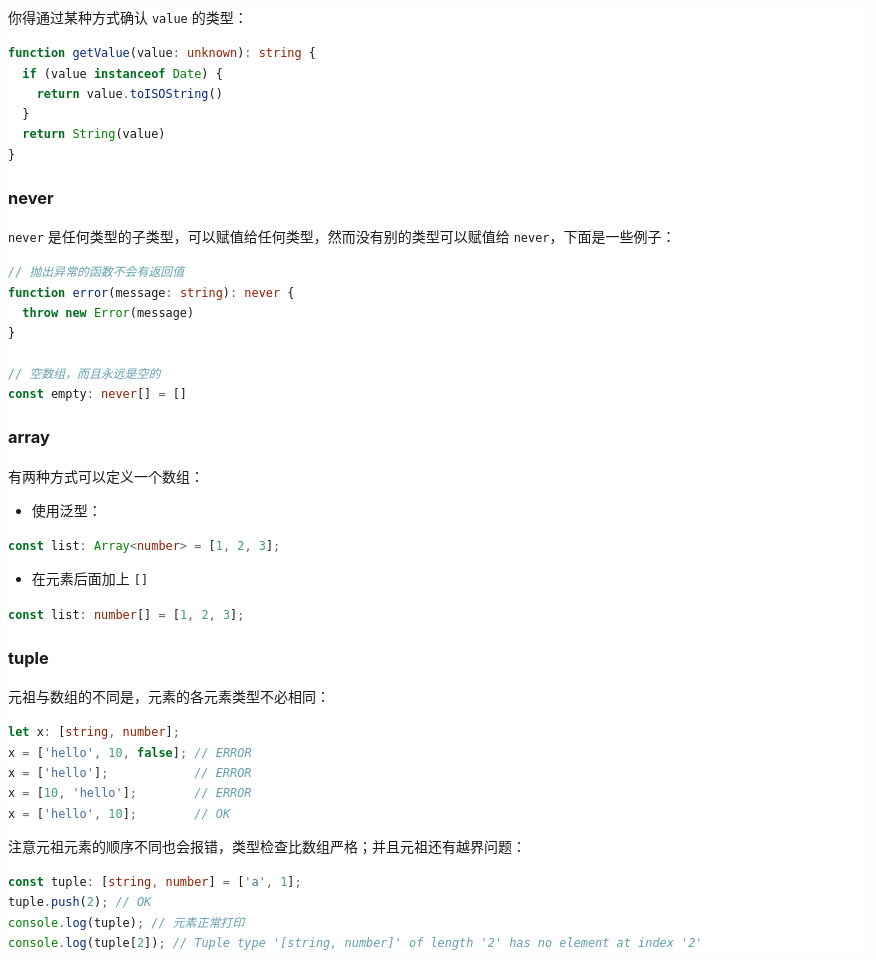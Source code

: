 你得通过某种方式确认 `value` 的类型：

```typescript
function getValue(value: unknown): string {
  if (value instanceof Date) {
    return value.toISOString()
  }
  return String(value)
}
```

### never

`never` 是任何类型的子类型，可以赋值给任何类型，然而没有别的类型可以赋值给 `never`，下面是一些例子：

```typescript
// 抛出异常的函数不会有返回值
function error(message: string): never {
  throw new Error(message)
}

// 空数组，而且永远是空的
const empty: never[] = []
```

### array

有两种方式可以定义一个数组：

- 使用泛型：

```typescript
const list: Array<number> = [1, 2, 3];
```

- 在元素后面加上 `[]`

```typescript
const list: number[] = [1, 2, 3];
```

### tuple

元祖与数组的不同是，元素的各元素类型不必相同：

```typescript
let x: [string, number];
x = ['hello', 10, false]; // ERROR
x = ['hello'];            // ERROR
x = [10, 'hello'];        // ERROR
x = ['hello', 10];        // OK
```

注意元祖元素的顺序不同也会报错，类型检查比数组严格；并且元祖还有越界问题：

```typescript
const tuple: [string, number] = ['a', 1];
tuple.push(2); // OK
console.log(tuple); // 元素正常打印
console.log(tuple[2]); // Tuple type '[string, number]' of length '2' has no element at index '2'
```


  [propName: string]: any
  [propName: string]: string
  [prop: string]: any